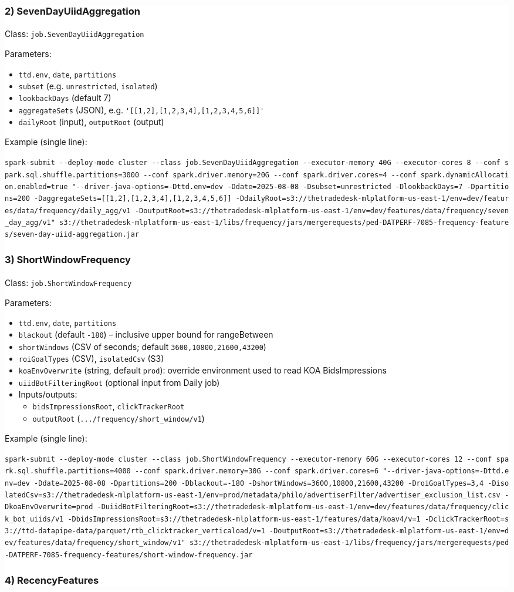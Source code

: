 ### 2) SevenDayUiidAggregation

Class: `job.SevenDayUiidAggregation`

Parameters:
- `ttd.env`, `date`, `partitions`
- `subset` (e.g. `unrestricted`, `isolated`)
- `lookbackDays` (default 7)
- `aggregateSets` (JSON), e.g. `'[[1,2],[1,2,3,4],[1,2,3,4,5,6]]'`
- `dailyRoot` (input), `outputRoot` (output)

Example (single line):
```
spark-submit --deploy-mode cluster --class job.SevenDayUiidAggregation --executor-memory 40G --executor-cores 8 --conf spark.sql.shuffle.partitions=3000 --conf spark.driver.memory=20G --conf spark.driver.cores=4 --conf spark.dynamicAllocation.enabled=true "--driver-java-options=-Dttd.env=dev -Ddate=2025-08-08 -Dsubset=unrestricted -DlookbackDays=7 -Dpartitions=200 -DaggregateSets=[[1,2],[1,2,3,4],[1,2,3,4,5,6]] -DdailyRoot=s3://thetradedesk-mlplatform-us-east-1/env=dev/features/data/frequency/daily_agg/v1 -DoutputRoot=s3://thetradedesk-mlplatform-us-east-1/env=dev/features/data/frequency/seven_day_agg/v1" s3://thetradedesk-mlplatform-us-east-1/libs/frequency/jars/mergerequests/ped-DATPERF-7085-frequency-features/seven-day-uiid-aggregation.jar
```

### 3) ShortWindowFrequency

Class: `job.ShortWindowFrequency`

Parameters:
- `ttd.env`, `date`, `partitions`
- `blackout` (default `-180`) – inclusive upper bound for rangeBetween
- `shortWindows` (CSV of seconds; default `3600,10800,21600,43200`)
- `roiGoalTypes` (CSV), `isolatedCsv` (S3)
- `koaEnvOverwrite` (string, default `prod`): override environment used to read KOA BidsImpressions
- `uiidBotFilteringRoot` (optional input from Daily job)
- Inputs/outputs:
  - `bidsImpressionsRoot`, `clickTrackerRoot`
  - `outputRoot` (`.../frequency/short_window/v1`)

Example (single line):
```
spark-submit --deploy-mode cluster --class job.ShortWindowFrequency --executor-memory 60G --executor-cores 12 --conf spark.sql.shuffle.partitions=4000 --conf spark.driver.memory=30G --conf spark.driver.cores=6 "--driver-java-options=-Dttd.env=dev -Ddate=2025-08-08 -Dpartitions=200 -Dblackout=-180 -DshortWindows=3600,10800,21600,43200 -DroiGoalTypes=3,4 -DisolatedCsv=s3://thetradedesk-mlplatform-us-east-1/env=prod/metadata/philo/advertiserFilter/advertiser_exclusion_list.csv -DkoaEnvOverwrite=prod -DuiidBotFilteringRoot=s3://thetradedesk-mlplatform-us-east-1/env=dev/features/data/frequency/click_bot_uiids/v1 -DbidsImpressionsRoot=s3://thetradedesk-mlplatform-us-east-1/features/data/koav4/v=1 -DclickTrackerRoot=s3://ttd-datapipe-data/parquet/rtb_clicktracker_verticaload/v=1 -DoutputRoot=s3://thetradedesk-mlplatform-us-east-1/env=dev/features/data/frequency/short_window/v1" s3://thetradedesk-mlplatform-us-east-1/libs/frequency/jars/mergerequests/ped-DATPERF-7085-frequency-features/short-window-frequency.jar
```

### 4) RecencyFeatures

